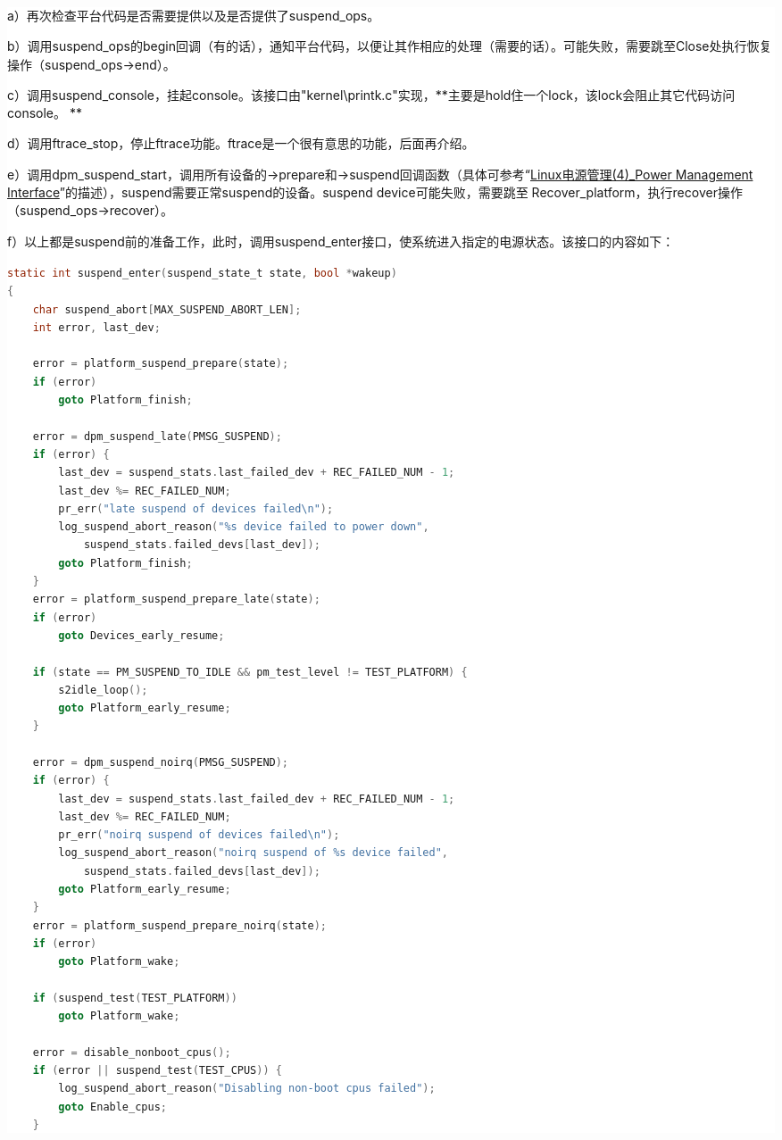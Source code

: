 
a）再次检查平台代码是否需要提供以及是否提供了suspend_ops。 

b）调用suspend_ops的begin回调（有的话），通知平台代码，以便让其作相应的处理（需要的话）。可能失败，需要跳至Close处执行恢复操作（suspend_ops->end）。 

c）调用suspend_console，挂起console。该接口由"kernel\printk.c"实现，**主要是hold住一个lock，该lock会阻止其它代码访问console。 **

d）调用ftrace_stop，停止ftrace功能。ftrace是一个很有意思的功能，后面再介绍。 

e）调用dpm_suspend_start，调用所有设备的->prepare和->suspend回调函数（具体可参考“[Linux电源管理(4)_Power Management Interface](http://www.wowotech.net/linux_kenrel/pm_interface.html)”的描述），suspend需要正常suspend的设备。suspend device可能失败，需要跳至 Recover_platform，执行recover操作（suspend_ops->recover）。 

 f）以上都是suspend前的准备工作，此时，调用suspend_enter接口，使系统进入指定的电源状态。该接口的内容如下：   

```c
static int suspend_enter(suspend_state_t state, bool *wakeup)
{                                                                                                                                                                                                                  
    char suspend_abort[MAX_SUSPEND_ABORT_LEN];
    int error, last_dev;

    error = platform_suspend_prepare(state);
    if (error)
        goto Platform_finish;

    error = dpm_suspend_late(PMSG_SUSPEND);
    if (error) {
        last_dev = suspend_stats.last_failed_dev + REC_FAILED_NUM - 1;
        last_dev %= REC_FAILED_NUM;
        pr_err("late suspend of devices failed\n");
        log_suspend_abort_reason("%s device failed to power down",
            suspend_stats.failed_devs[last_dev]);
        goto Platform_finish;
    }
    error = platform_suspend_prepare_late(state);
    if (error)
        goto Devices_early_resume;

    if (state == PM_SUSPEND_TO_IDLE && pm_test_level != TEST_PLATFORM) {
        s2idle_loop();
        goto Platform_early_resume;
    }

    error = dpm_suspend_noirq(PMSG_SUSPEND);
    if (error) {
        last_dev = suspend_stats.last_failed_dev + REC_FAILED_NUM - 1;
        last_dev %= REC_FAILED_NUM;
        pr_err("noirq suspend of devices failed\n");
        log_suspend_abort_reason("noirq suspend of %s device failed",
            suspend_stats.failed_devs[last_dev]);
        goto Platform_early_resume;
    }
    error = platform_suspend_prepare_noirq(state);
    if (error)
        goto Platform_wake;

    if (suspend_test(TEST_PLATFORM))
        goto Platform_wake;

    error = disable_nonboot_cpus();
    if (error || suspend_test(TEST_CPUS)) {
        log_suspend_abort_reason("Disabling non-boot cpus failed");
        goto Enable_cpus;
    }

```